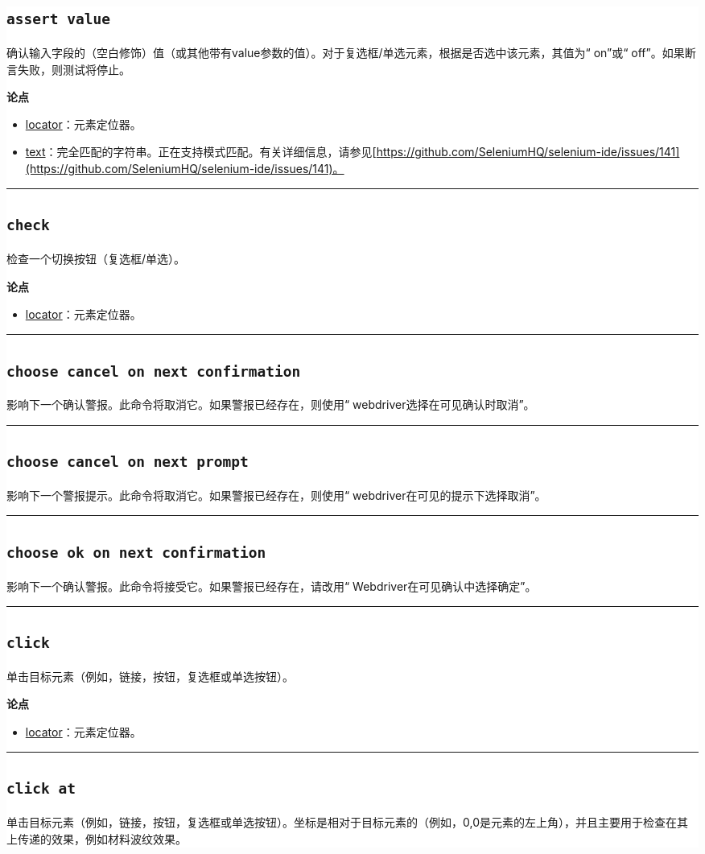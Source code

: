 [](#assert-value)`assert value`
-------------------------------

确认输入字段的（空白修饰）值（或其他带有value参数的值）。对于复选框/单选元素，根据是否选中该元素，其值为“ on”或“ off”。如果断言失败，则测试将停止。

**论点**

*   [locator](/archives/selenium-ide-arguments#locator)：元素定位器。
    
*   [text](/archives/selenium-ide-arguments#text)：完全匹配的字符串。正在支持模式匹配。有关详细信息，请参见[https://github.com/SeleniumHQ/selenium-ide/issues/141](https://github.com/SeleniumHQ/selenium-ide/issues/141)。
    

* * *

[](#check)`check`
-----------------

检查一个切换按钮（复选框/单选）。

**论点**

*   [locator](/archives/selenium-ide-arguments#locator)：元素定位器。

* * *

[](#choose-cancel-on-next-confirmation)`choose cancel on next confirmation`
---------------------------------------------------------------------------

影响下一个确认警报。此命令将取消它。如果警报已经存在，则使用“ webdriver选择在可见确认时取消”。

* * *

[](#choose-cancel-on-next-prompt)`choose cancel on next prompt`
---------------------------------------------------------------

影响下一个警报提示。此命令将取消它。如果警报已经存在，则使用“ webdriver在可见的提示下选择取消”。

* * *

[](#choose-ok-on-next-confirmation)`choose ok on next confirmation`
-------------------------------------------------------------------

影响下一个确认警报。此命令将接受它。如果警报已经存在，请改用“ Webdriver在可见确认中选择确定”。

* * *

[](#click)`click`
-----------------

单击目标元素（例如，链接，按钮，复选框或单选按钮）。

**论点**

*   [locator](/archives/selenium-ide-arguments#locator)：元素定位器。

* * *

[](#click-at)`click at`
-----------------------

单击目标元素（例如，链接，按钮，复选框或单选按钮）。坐标是相对于目标元素的（例如，0,0是元素的左上角），并且主要用于检查在其上传递的效果，例如材料波纹效果。
